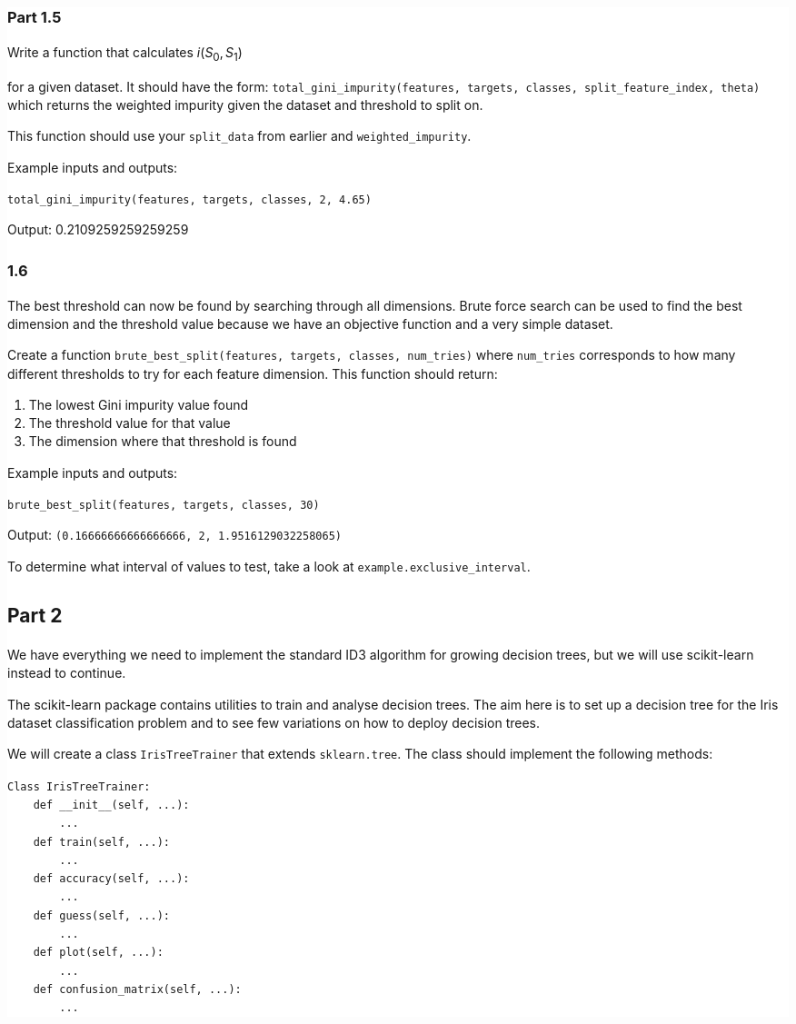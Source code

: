 ### Part 1.5

Write a function that calculates $i(S_0,S_1)$

for a given dataset. It should have the form: `total_gini_impurity(features, targets, classes, split_feature_index, theta)` which returns the weighted impurity given the dataset and threshold to split on.

This function should use your `split_data` from earlier and `weighted_impurity`.

Example inputs and outputs:

```
total_gini_impurity(features, targets, classes, 2, 4.65)
```

Output: 0.2109259259259259

### 1.6

The best threshold can now be found by searching through all dimensions.  Brute force search can be used to find the best dimension and the threshold value because we have an objective function and a very simple dataset.

Create a function `brute_best_split(features, targets, classes, num_tries)` where `num_tries` corresponds to how many different thresholds to try for each feature dimension. This function should return:

1. The lowest Gini impurity value found
2. The threshold value for that value
3. The dimension where that threshold is found

Example inputs and outputs:

```
brute_best_split(features, targets, classes, 30)
```

Output: `(0.16666666666666666, 2, 1.9516129032258065)`

To determine what interval of values to test, take a look at `example.exclusive_interval`.

## Part 2

We have everything we need to implement the standard ID3 algorithm for growing decision trees, but we will use scikit-learn instead to continue.

The scikit-learn package contains utilities to train and analyse decision trees. The aim here is to set up a decision tree for the Iris dataset classification problem and to see few variations on how to deploy decision trees.

We will create a class `IrisTreeTrainer` that extends `sklearn.tree`. The class should implement the following methods:

```
Class IrisTreeTrainer:
    def __init__(self, ...):
        ...
    def train(self, ...):
        ...
    def accuracy(self, ...):
        ...
    def guess(self, ...):
        ...
    def plot(self, ...):
        ...
    def confusion_matrix(self, ...):
        ...
```

